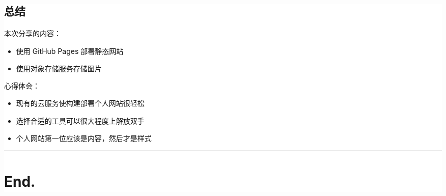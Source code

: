 
## 总结

本次分享的内容：

- 使用 GitHub Pages 部署静态网站

- 使用对象存储服务存储图片

心得体会：

- 现有的云服务使构建部署个人网站很轻松

- 选择合适的工具可以很大程度上解放双手

- 个人网站第一位应该是内容，然后才是样式

---



# End.

